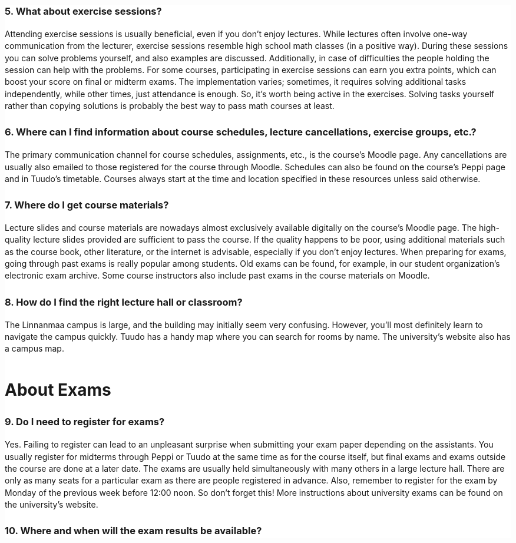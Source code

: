 ### 5. What about exercise sessions?
Attending exercise sessions is usually beneficial, even if you don’t enjoy lectures. While lectures often involve one-way communication from the lecturer, exercise sessions resemble high school math classes (in a positive way). During these sessions you can solve problems yourself, and also examples are discussed. Additionally, in case of difficulties the people holding the session can help with the problems.
For some courses, participating in exercise sessions can earn you extra points, which can boost your score on final or midterm exams. The implementation varies; sometimes, it requires solving additional tasks independently, while other times, just attendance is enough. So, it’s worth being active in the exercises. Solving tasks yourself rather than copying solutions is probably the best way to pass math courses at least.

### 6. Where can I find information about course schedules, lecture cancellations, exercise groups, etc.?

The primary communication channel for course schedules, assignments, etc., is the course’s Moodle page. Any cancellations are usually also emailed to those registered for the course through Moodle. Schedules can also be found on the course’s Peppi page and in Tuudo’s timetable. Courses always start at the time and location specified in these resources unless said otherwise.

### 7. Where do I get course materials?

Lecture slides and course materials are nowadays almost exclusively available digitally on the course’s Moodle page. The high-quality lecture slides provided are sufficient to pass the course. If the quality happens to be poor, using additional materials such as the course book, other literature, or the internet is advisable, especially if you don’t enjoy lectures.
When preparing for exams, going through past exams is really popular among students. Old exams can be found, for example, in our student organization’s electronic exam archive. Some course instructors also include past exams in the course materials on Moodle.

### 8. How do I find the right lecture hall or classroom?

The Linnanmaa campus is large, and the building may initially seem very confusing. However, you’ll most definitely learn to navigate the campus quickly. Tuudo has a handy map where you can search for rooms by name. The university’s website also has a campus map.

# About Exams

### 9. Do I need to register for exams?

Yes. Failing to register can lead to an unpleasant surprise when submitting your exam paper depending on the assistants. You usually register for midterms through Peppi or Tuudo at the same time as for the course itself, but final exams and exams outside the course are done at a later date. The exams are usually held simultaneously with many others in a large lecture hall. There are only as many seats for a particular exam as there are people registered in advance. Also, remember to register for the exam by Monday of the previous week before 12:00 noon. So don’t forget this! More instructions about university exams can be found on the university’s website.

### 10. Where and when will the exam results be available?
